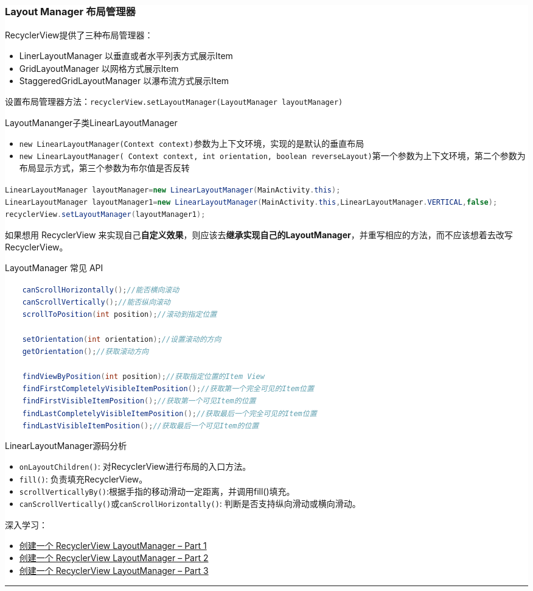 
### Layout Manager 布局管理器

RecyclerView提供了三种布局管理器：
- LinerLayoutManager 以垂直或者水平列表方式展示Item
- GridLayoutManager 以网格方式展示Item
- StaggeredGridLayoutManager 以瀑布流方式展示Item

设置布局管理器方法：`recyclerView.setLayoutManager(LayoutManager layoutManager)`

LayoutMananger子类LinearLayoutManager
- `new LinearLayoutManager(Context context)`参数为上下文环境，实现的是默认的垂直布局
- `new LinearLayoutManager( Context context, int orientation, boolean reverseLayout)`第一个参数为上下文环境，第二个参数为布局显示方式，第三个参数为布尔值是否反转
```java
LinearLayoutManager layoutManager=new LinearLayoutManager(MainActivity.this);
LinearLayoutManager layoutManager1=new LinearLayoutManager(MainActivity.this,LinearLayoutManager.VERTICAL,false);
recyclerView.setLayoutManager(layoutManager1);
```

如果想用 RecyclerView 来实现自己**自定义效果**，则应该去**继承实现自己的LayoutManager**，并重写相应的方法，而不应该想着去改写 RecyclerView。

LayoutManager 常见 API
```java
    canScrollHorizontally();//能否横向滚动
    canScrollVertically();//能否纵向滚动
    scrollToPosition(int position);//滚动到指定位置

    setOrientation(int orientation);//设置滚动的方向
    getOrientation();//获取滚动方向

    findViewByPosition(int position);//获取指定位置的Item View
    findFirstCompletelyVisibleItemPosition();//获取第一个完全可见的Item位置
    findFirstVisibleItemPosition();//获取第一个可见Item的位置
    findLastCompletelyVisibleItemPosition();//获取最后一个完全可见的Item位置
    findLastVisibleItemPosition();//获取最后一个可见Item的位置
```

LinearLayoutManager源码分析
- `onLayoutChildren()`: 对RecyclerView进行布局的入口方法。
- `fill()`: 负责填充RecyclerView。
- `scrollVerticallyBy()`:根据手指的移动滑动一定距离，并调用fill()填充。
- `canScrollVertically()`或`canScrollHorizontally()`: 判断是否支持纵向滑动或横向滑动。

深入学习：
- [创建一个 RecyclerView LayoutManager – Part 1](https://github.com/hehonghui/android-tech-frontier/blob/master/issue-9/%E5%88%9B%E5%BB%BA-RecyclerView-LayoutManager-Part-1.md)
- [创建一个 RecyclerView LayoutManager – Part 2](https://github.com/hehonghui/android-tech-frontier/blob/master/issue-13/%E5%88%9B%E5%BB%BA-RecyclerView-LayoutManager-Part-2.md)
- [创建一个 RecyclerView LayoutManager – Part 3](https://github.com/hehonghui/android-tech-frontier/blob/master/issue-13/%E5%88%9B%E5%BB%BA-RecyclerView-LayoutManager-Part-3.md)

---
